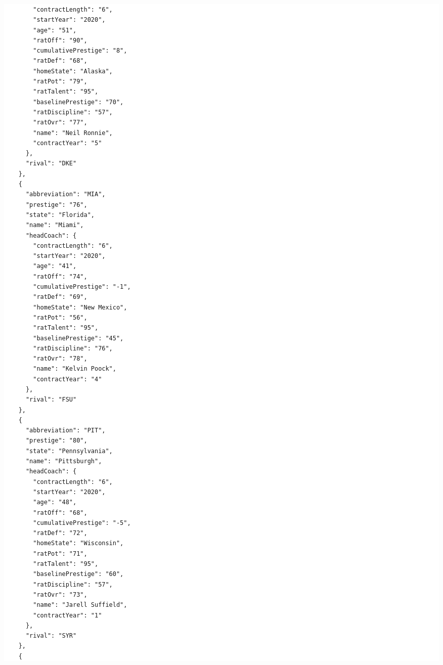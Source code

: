             "contractLength": "6",
            "startYear": "2020",
            "age": "51",
            "ratOff": "90",
            "cumulativePrestige": "8",
            "ratDef": "68",
            "homeState": "Alaska",
            "ratPot": "79",
            "ratTalent": "95",
            "baselinePrestige": "70",
            "ratDiscipline": "57",
            "ratOvr": "77",
            "name": "Neil Ronnie",
            "contractYear": "5"
          },
          "rival": "DKE"
        },
        {
          "abbreviation": "MIA",
          "prestige": "76",
          "state": "Florida",
          "name": "Miami",
          "headCoach": {
            "contractLength": "6",
            "startYear": "2020",
            "age": "41",
            "ratOff": "74",
            "cumulativePrestige": "-1",
            "ratDef": "69",
            "homeState": "New Mexico",
            "ratPot": "56",
            "ratTalent": "95",
            "baselinePrestige": "45",
            "ratDiscipline": "76",
            "ratOvr": "78",
            "name": "Kelvin Poock",
            "contractYear": "4"
          },
          "rival": "FSU"
        },
        {
          "abbreviation": "PIT",
          "prestige": "80",
          "state": "Pennsylvania",
          "name": "Pittsburgh",
          "headCoach": {
            "contractLength": "6",
            "startYear": "2020",
            "age": "48",
            "ratOff": "68",
            "cumulativePrestige": "-5",
            "ratDef": "72",
            "homeState": "Wisconsin",
            "ratPot": "71",
            "ratTalent": "95",
            "baselinePrestige": "60",
            "ratDiscipline": "57",
            "ratOvr": "73",
            "name": "Jarell Suffield",
            "contractYear": "1"
          },
          "rival": "SYR"
        },
        {
